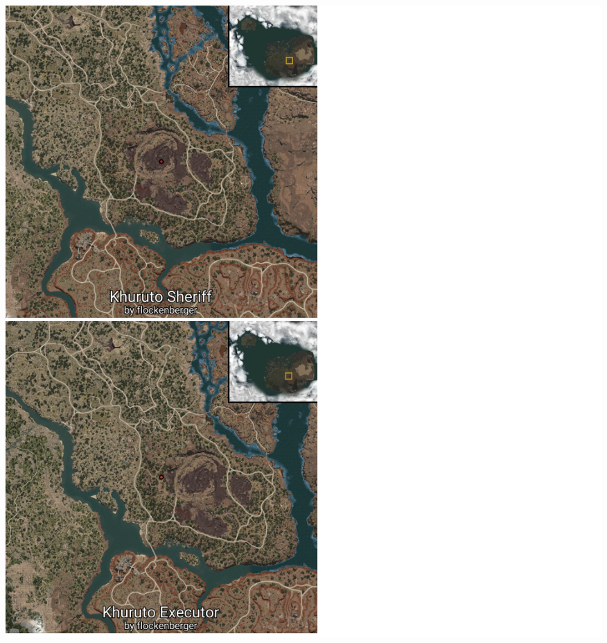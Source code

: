 <img src="./Abandoned Iron Mine_Khuruto Sheriff_Preview.webp" width="450"/> <img src="./Abandoned Iron Mine_Khuruto Executor_Preview.webp" width="450"/>